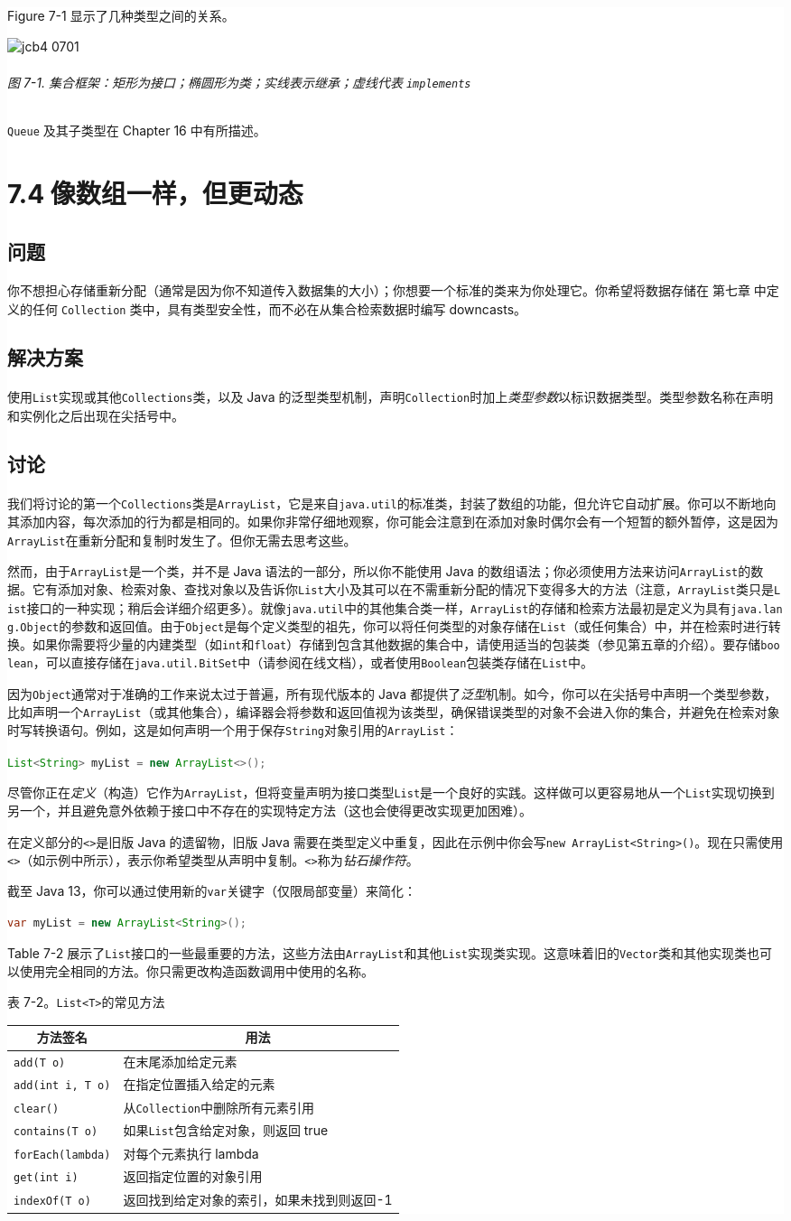 Figure 7-1 显示了几种类型之间的关系。

![jcb4 0701](img/jcb4_0701.png)

###### 图 7-1\. 集合框架：矩形为接口；椭圆形为类；实线表示继承；虚线代表 `implements`

`Queue` 及其子类型在 Chapter 16 中有所描述。

# 7.4 像数组一样，但更动态

## 问题

你不想担心存储重新分配（通常是因为你不知道传入数据集的大小）；你想要一个标准的类来为你处理它。你希望将数据存储在 第七章 中定义的任何 `Collection` 类中，具有类型安全性，而不必在从集合检索数据时编写 downcasts。

## 解决方案

使用`List`实现或其他`Collections`类，以及 Java 的泛型类型机制，声明`Collection`时加上*类型参数*以标识数据类型。类型参数名称在声明和实例化之后出现在尖括号中。

## 讨论

我们将讨论的第一个`Collections`类是`ArrayList`，它是来自`java.util`的标准类，封装了数组的功能，但允许它自动扩展。你可以不断地向其添加内容，每次添加的行为都是相同的。如果你非常仔细地观察，你可能会注意到在添加对象时偶尔会有一个短暂的额外暂停，这是因为`ArrayList`在重新分配和复制时发生了。但你无需去思考这些。

然而，由于`ArrayList`是一个类，并不是 Java 语法的一部分，所以你不能使用 Java 的数组语法；你必须使用方法来访问`ArrayList`的数据。它有添加对象、检索对象、查找对象以及告诉你`List`大小及其可以在不需重新分配的情况下变得多大的方法（注意，`ArrayList`类只是`List`接口的一种实现；稍后会详细介绍更多）。就像`java.util`中的其他集合类一样，`ArrayList`的存储和检索方法最初是定义为具有`java.lang.Object`的参数和返回值。由于`Object`是每个定义类型的祖先，你可以将任何类型的对象存储在`List`（或任何集合）中，并在检索时进行转换。如果你需要将少量的内建类型（如`int`和`float`）存储到包含其他数据的集合中，请使用适当的包装类（参见第五章的介绍）。要存储`boolean`，可以直接存储在`java.util.BitSet`中（请参阅在线文档），或者使用`Boolean`包装类存储在`List`中。

因为`Object`通常对于准确的工作来说太过于普遍，所有现代版本的 Java 都提供了*泛型*机制。如今，你可以在尖括号中声明一个类型参数，比如声明一个`ArrayList`（或其他集合），编译器会将参数和返回值视为该类型，确保错误类型的对象不会进入你的集合，并避免在检索对象时写转换语句。例如，这是如何声明一个用于保存`String`对象引用的`ArrayList`：

```java
List<String> myList = new ArrayList<>();
```

尽管你正在*定义*（构造）它作为`ArrayList`，但将变量声明为接口类型`List`是一个良好的实践。这样做可以更容易地从一个`List`实现切换到另一个，并且避免意外依赖于接口中不存在的实现特定方法（这也会使得更改实现更加困难）。

在定义部分的`<>`是旧版 Java 的遗留物，旧版 Java 需要在类型定义中重复，因此在示例中你会写`new ArrayList<String>()`。现在只需使用`<>`（如示例中所示），表示你希望类型从声明中复制。`<>`称为*钻石操作符*。

截至 Java 13，你可以通过使用新的`var`关键字（仅限局部变量）来简化：

```java
var myList = new ArrayList<String>();
```

Table 7-2 展示了`List`接口的一些最重要的方法，这些方法由`ArrayList`和其他`List`实现类实现。这意味着旧的`Vector`类和其他实现类也可以使用完全相同的方法。你只需更改构造函数调用中使用的名称。

表 7-2。`List<T>`的常见方法

| 方法签名 | 用法 |
| --- | --- |
| `add(T o)` | 在末尾添加给定元素 |
| `add(int i, T o)` | 在指定位置插入给定的元素 |
| `clear()` | 从`Collection`中删除所有元素引用 |
| `contains(T o)` | 如果`List`包含给定对象，则返回 true |
| `forEach(lambda)` | 对每个元素执行 lambda |
| `get(int i)` | 返回指定位置的对象引用 |
| `indexOf(T o)` | 返回找到给定对象的索引，如果未找到则返回-1 |